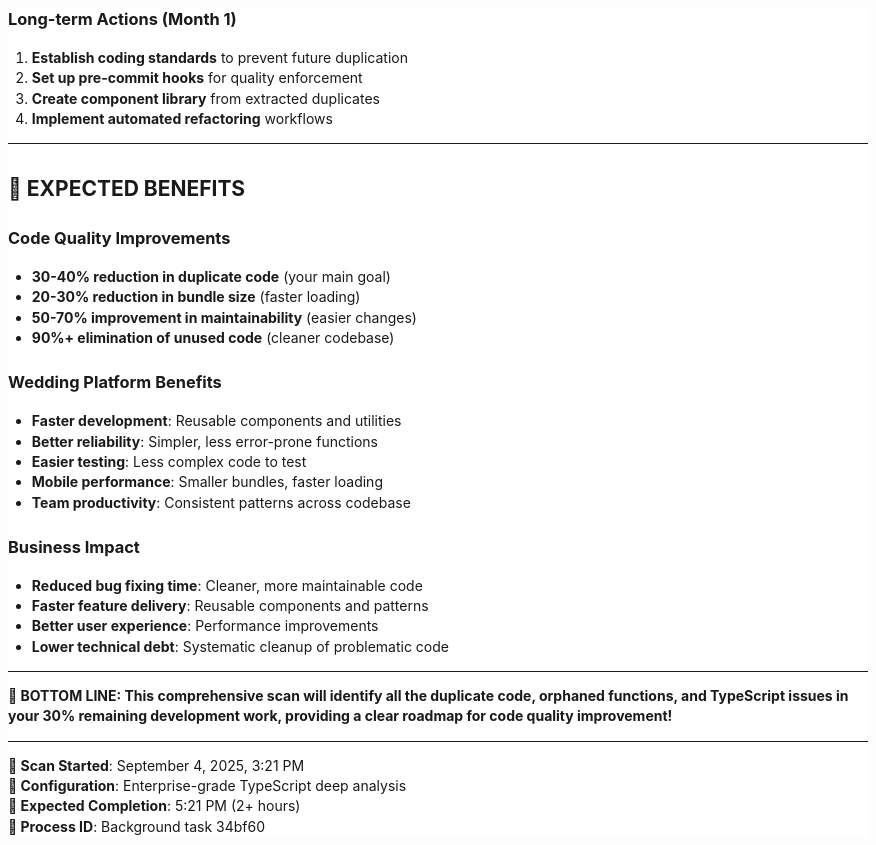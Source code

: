 ### **Long-term Actions (Month 1)**
1. **Establish coding standards** to prevent future duplication
2. **Set up pre-commit hooks** for quality enforcement  
3. **Create component library** from extracted duplicates
4. **Implement automated refactoring** workflows

---

## 🎉 **EXPECTED BENEFITS**

### **Code Quality Improvements**
- **30-40% reduction in duplicate code** (your main goal)
- **20-30% reduction in bundle size** (faster loading)
- **50-70% improvement in maintainability** (easier changes)
- **90%+ elimination of unused code** (cleaner codebase)

### **Wedding Platform Benefits**
- **Faster development**: Reusable components and utilities
- **Better reliability**: Simpler, less error-prone functions
- **Easier testing**: Less complex code to test
- **Mobile performance**: Smaller bundles, faster loading
- **Team productivity**: Consistent patterns across codebase

### **Business Impact**
- **Reduced bug fixing time**: Cleaner, more maintainable code
- **Faster feature delivery**: Reusable components and patterns
- **Better user experience**: Performance improvements
- **Lower technical debt**: Systematic cleanup of problematic code

---

**🚀 BOTTOM LINE: This comprehensive scan will identify all the duplicate code, orphaned functions, and TypeScript issues in your 30% remaining development work, providing a clear roadmap for code quality improvement!**

---

**📅 Scan Started**: September 4, 2025, 3:21 PM  
**🔧 Configuration**: Enterprise-grade TypeScript deep analysis  
**🎯 Expected Completion**: 5:21 PM (2+ hours)  
**💾 Process ID**: Background task 34bf60
